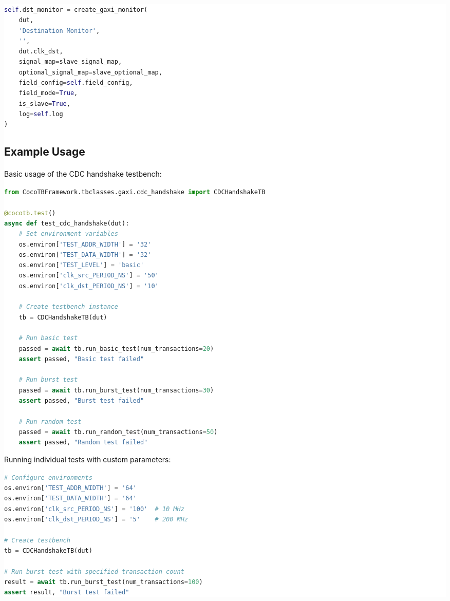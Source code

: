 ```python
self.dst_monitor = create_gaxi_monitor(
    dut,
    'Destination Monitor',
    '',
    dut.clk_dst,
    signal_map=slave_signal_map,
    optional_signal_map=slave_optional_map,
    field_config=self.field_config,
    field_mode=True,
    is_slave=True,
    log=self.log
)
```

## Example Usage

Basic usage of the CDC handshake testbench:

```python
from CocoTBFramework.tbclasses.gaxi.cdc_handshake import CDCHandshakeTB

@cocotb.test()
async def test_cdc_handshake(dut):
    # Set environment variables
    os.environ['TEST_ADDR_WIDTH'] = '32'
    os.environ['TEST_DATA_WIDTH'] = '32'
    os.environ['TEST_LEVEL'] = 'basic'
    os.environ['clk_src_PERIOD_NS'] = '50'
    os.environ['clk_dst_PERIOD_NS'] = '10'
    
    # Create testbench instance
    tb = CDCHandshakeTB(dut)
    
    # Run basic test
    passed = await tb.run_basic_test(num_transactions=20)
    assert passed, "Basic test failed"
    
    # Run burst test
    passed = await tb.run_burst_test(num_transactions=30)
    assert passed, "Burst test failed"
    
    # Run random test
    passed = await tb.run_random_test(num_transactions=50)
    assert passed, "Random test failed"
```

Running individual tests with custom parameters:

```python
# Configure environments
os.environ['TEST_ADDR_WIDTH'] = '64'
os.environ['TEST_DATA_WIDTH'] = '64'
os.environ['clk_src_PERIOD_NS'] = '100'  # 10 MHz
os.environ['clk_dst_PERIOD_NS'] = '5'    # 200 MHz

# Create testbench
tb = CDCHandshakeTB(dut)

# Run burst test with specified transaction count
result = await tb.run_burst_test(num_transactions=100)
assert result, "Burst test failed"
```
